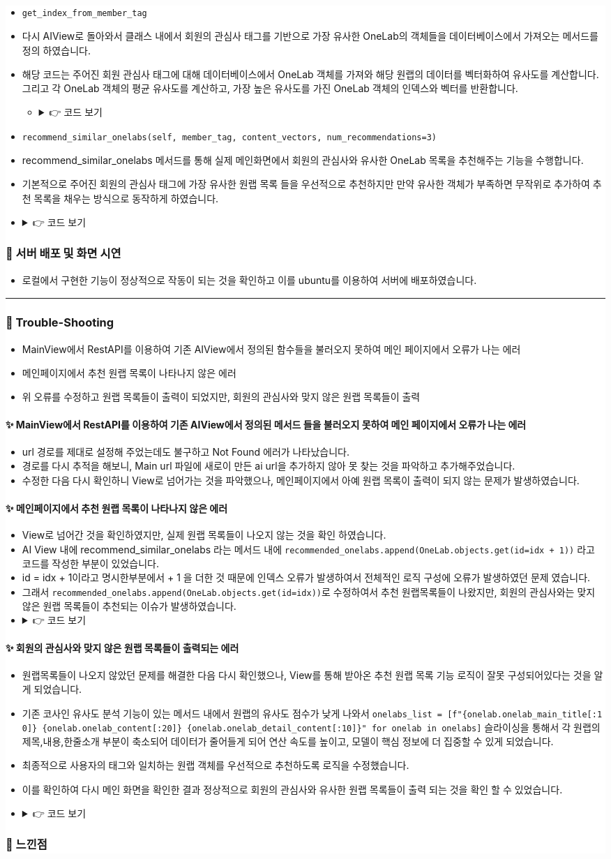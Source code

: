 - `get_index_from_member_tag`
    
- 다시 AIView로 돌아와서 클래스 내에서 회원의 관심사 태그를 기반으로 가장 유사한 OneLab의 객체들을 데이터베이스에서 가져오는 메서드를 정의 하였습니다.
- 해당 코드는 주어진 회원 관심사 태그에 대해 데이터베이스에서 OneLab 객체를 가져와 해당 원랩의 데이터를 벡터화하여 유사도를 계산합니다. 그리고 각 OneLab 객체의 평균 유사도를 계산하고, 가장 높은 유사도를 가진 OneLab 객체의 인덱스와 벡터를 반환합니다.
  - <details><summary>👉 코드 보기</summary></details>

- `recommend_similar_onelabs(self, member_tag, content_vectors, num_recommendations=3)`

-  recommend_similar_onelabs 메서드를 통해 실제 메인화면에서 회원의 관심사와 유사한 OneLab 목록을 추천해주는 기능을 수행합니다.
-  기본적으로 주어진 회원의 관심사 태그에 가장 유사한 원랩 목록 들을 우선적으로 추천하지만 만약 유사한 객체가 부족하면 무작위로 추가하여 추천 목록을 채우는 방식으로 동작하게 하였습니다.
 
  - <details><summary>👉 코드 보기</summary></details>



<h3>📌 서버 배포 및 화면 시연</h3>

- 로컬에서 구현한 기능이 정상적으로 작동이 되는 것을 확인하고 이를 ubuntu를 이용하여 서버에 배포하였습니다.

---

<h3>📌 Trouble-Shooting</h3>

- MainView에서 RestAPI를 이용하여 기존 AIView에서 정의된 함수들을 불러오지 못하여 메인 페이지에서 오류가 나는 에러
  
- 메인페이지에서 추천 원랩 목록이 나타나지 않은 에러 
  
- 위 오류를 수정하고 원랩 목록들이 출력이 되었지만, 회원의 관심사와 맞지 않은 원랩 목록들이 출력 
 

 
<h4>✨ MainView에서 RestAPI를 이용하여 기존 AIView에서 정의된 메서드 들을 불러오지 못하여 메인 페이지에서 오류가 나는 에러</h4>

- url 경로를 제대로 설정해 주었는데도 불구하고 Not Found 에러가 나타났습니다.
- 경로를 다시 추적을 해보니, Main url 파일에 새로이 만든 ai url을 추가하지 않아 못 찾는 것을 파악하고 추가해주었습니다.
- 수정한 다음 다시 확인하니 View로 넘어가는 것을 파악했으나, 메인페이지에서 아예 원랩 목록이 출력이 되지 않는 문제가 발생하였습니다.

<h4>✨ 메인페이지에서 추천 원랩 목록이 나타나지 않은 에러 </h4>

- View로 넘어간 것을 확인하였지만, 실제 원랩 목록들이 나오지 않는 것을 확인 하였습니다.
- AI View 내에 recommend_similar_onelabs 라는 메서드 내에 `recommended_onelabs.append(OneLab.objects.get(id=idx + 1))` 라고 코드를 작성한 부분이 있었습니다.
- id = idx + 1이라고 명시한부분에서 + 1 을 더한 것 때문에 인덱스 오류가 발생하여서 전체적인 로직 구성에 오류가 발생하였던 문제 였습니다.
- 그래서 `recommended_onelabs.append(OneLab.objects.get(id=idx))`로 수정하여서 추천 원랩목록들이 나왔지만, 회원의 관심사와는 맞지 않은 원랩 목록들이 추천되는 이슈가 발생하였습니다.
- <details><summary>👉 코드 보기</summary></details>

<h4>✨ 회원의 관심사와 맞지 않은 원랩 목록들이 출력되는 에러</h4>

- 원랩목록들이 나오지 않았던 문제를 해결한 다음 다시 확인했으나, View를 통해 받아온 추천 원랩 목록 기능 로직이 잘못 구성되어있다는 것을 알게 되었습니다.
- 기존 코사인 유사도 분석 기능이 있는 메서드 내에서  원랩의 유사도 점수가 낮게 나와서 `onelabs_list = [f"{onelab.onelab_main_title[:10]} {onelab.onelab_content[:20]} {onelab.onelab_detail_content[:10]}" for onelab in onelabs]` 슬라이싱을 통해서 각 원랩의 제목,내용,한줄소개 부분이 축소되어 데이터가 줄어들게 되어 연산 속도를 높이고, 모델이 핵심 정보에 더 집중할 수 있게 되었습니다.
- 최종적으로 사용자의 태그와 일치하는 원랩 객체를 우선적으로 추천하도록 로직을 수정했습니다.
- 이를 확인하여 다시 메인 화면을 확인한 결과 정상적으로 회원의 관심사와 유사한 원랩 목록들이 출력 되는 것을 확인 할 수 있었습니다.
  
- <details><summary>👉 코드 보기</summary></details> 


<h3>📌 느낀점</h3>
